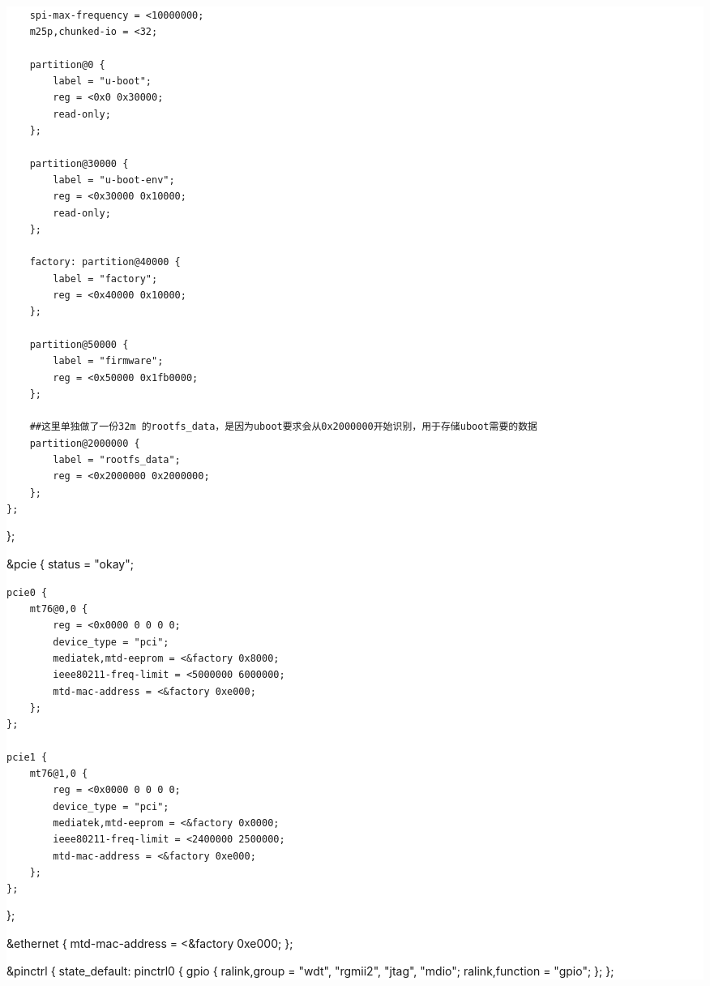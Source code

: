 		spi-max-frequency = <10000000;
		m25p,chunked-io = <32;

		partition@0 {
			label = "u-boot";
			reg = <0x0 0x30000;
			read-only;
		};

		partition@30000 {
			label = "u-boot-env";
			reg = <0x30000 0x10000;
			read-only;
		};

		factory: partition@40000 {
			label = "factory";
			reg = <0x40000 0x10000;
		};

		partition@50000 {
			label = "firmware";
			reg = <0x50000 0x1fb0000;
		};

        ##这里单独做了一份32m 的rootfs_data，是因为uboot要求会从0x2000000开始识别，用于存储uboot需要的数据
		partition@2000000 {
			label = "rootfs_data";
			reg = <0x2000000 0x2000000;
		};
	};
};

&pcie {
	status = "okay";

	pcie0 {
		mt76@0,0 {
			reg = <0x0000 0 0 0 0;
			device_type = "pci";
			mediatek,mtd-eeprom = <&factory 0x8000;
			ieee80211-freq-limit = <5000000 6000000;
			mtd-mac-address = <&factory 0xe000;
		};
	};

	pcie1 {
		mt76@1,0 {
			reg = <0x0000 0 0 0 0;
			device_type = "pci";
			mediatek,mtd-eeprom = <&factory 0x0000;
			ieee80211-freq-limit = <2400000 2500000;
			mtd-mac-address = <&factory 0xe000;
		};
	};
};

&ethernet {
	mtd-mac-address = <&factory 0xe000;
};

&pinctrl {
	state_default: pinctrl0 {
		gpio {
			ralink,group = "wdt", "rgmii2", "jtag", "mdio";
			ralink,function = "gpio";
		};
	};